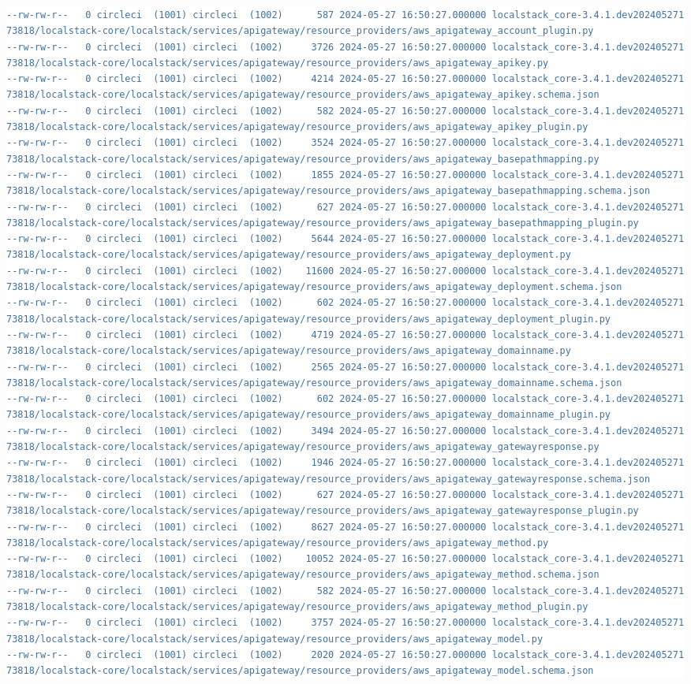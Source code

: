 ```diff
--rw-rw-r--   0 circleci  (1001) circleci  (1002)      587 2024-05-27 16:50:27.000000 localstack_core-3.4.1.dev20240527173818/localstack-core/localstack/services/apigateway/resource_providers/aws_apigateway_account_plugin.py
--rw-rw-r--   0 circleci  (1001) circleci  (1002)     3726 2024-05-27 16:50:27.000000 localstack_core-3.4.1.dev20240527173818/localstack-core/localstack/services/apigateway/resource_providers/aws_apigateway_apikey.py
--rw-rw-r--   0 circleci  (1001) circleci  (1002)     4214 2024-05-27 16:50:27.000000 localstack_core-3.4.1.dev20240527173818/localstack-core/localstack/services/apigateway/resource_providers/aws_apigateway_apikey.schema.json
--rw-rw-r--   0 circleci  (1001) circleci  (1002)      582 2024-05-27 16:50:27.000000 localstack_core-3.4.1.dev20240527173818/localstack-core/localstack/services/apigateway/resource_providers/aws_apigateway_apikey_plugin.py
--rw-rw-r--   0 circleci  (1001) circleci  (1002)     3524 2024-05-27 16:50:27.000000 localstack_core-3.4.1.dev20240527173818/localstack-core/localstack/services/apigateway/resource_providers/aws_apigateway_basepathmapping.py
--rw-rw-r--   0 circleci  (1001) circleci  (1002)     1855 2024-05-27 16:50:27.000000 localstack_core-3.4.1.dev20240527173818/localstack-core/localstack/services/apigateway/resource_providers/aws_apigateway_basepathmapping.schema.json
--rw-rw-r--   0 circleci  (1001) circleci  (1002)      627 2024-05-27 16:50:27.000000 localstack_core-3.4.1.dev20240527173818/localstack-core/localstack/services/apigateway/resource_providers/aws_apigateway_basepathmapping_plugin.py
--rw-rw-r--   0 circleci  (1001) circleci  (1002)     5644 2024-05-27 16:50:27.000000 localstack_core-3.4.1.dev20240527173818/localstack-core/localstack/services/apigateway/resource_providers/aws_apigateway_deployment.py
--rw-rw-r--   0 circleci  (1001) circleci  (1002)    11600 2024-05-27 16:50:27.000000 localstack_core-3.4.1.dev20240527173818/localstack-core/localstack/services/apigateway/resource_providers/aws_apigateway_deployment.schema.json
--rw-rw-r--   0 circleci  (1001) circleci  (1002)      602 2024-05-27 16:50:27.000000 localstack_core-3.4.1.dev20240527173818/localstack-core/localstack/services/apigateway/resource_providers/aws_apigateway_deployment_plugin.py
--rw-rw-r--   0 circleci  (1001) circleci  (1002)     4719 2024-05-27 16:50:27.000000 localstack_core-3.4.1.dev20240527173818/localstack-core/localstack/services/apigateway/resource_providers/aws_apigateway_domainname.py
--rw-rw-r--   0 circleci  (1001) circleci  (1002)     2565 2024-05-27 16:50:27.000000 localstack_core-3.4.1.dev20240527173818/localstack-core/localstack/services/apigateway/resource_providers/aws_apigateway_domainname.schema.json
--rw-rw-r--   0 circleci  (1001) circleci  (1002)      602 2024-05-27 16:50:27.000000 localstack_core-3.4.1.dev20240527173818/localstack-core/localstack/services/apigateway/resource_providers/aws_apigateway_domainname_plugin.py
--rw-rw-r--   0 circleci  (1001) circleci  (1002)     3494 2024-05-27 16:50:27.000000 localstack_core-3.4.1.dev20240527173818/localstack-core/localstack/services/apigateway/resource_providers/aws_apigateway_gatewayresponse.py
--rw-rw-r--   0 circleci  (1001) circleci  (1002)     1946 2024-05-27 16:50:27.000000 localstack_core-3.4.1.dev20240527173818/localstack-core/localstack/services/apigateway/resource_providers/aws_apigateway_gatewayresponse.schema.json
--rw-rw-r--   0 circleci  (1001) circleci  (1002)      627 2024-05-27 16:50:27.000000 localstack_core-3.4.1.dev20240527173818/localstack-core/localstack/services/apigateway/resource_providers/aws_apigateway_gatewayresponse_plugin.py
--rw-rw-r--   0 circleci  (1001) circleci  (1002)     8627 2024-05-27 16:50:27.000000 localstack_core-3.4.1.dev20240527173818/localstack-core/localstack/services/apigateway/resource_providers/aws_apigateway_method.py
--rw-rw-r--   0 circleci  (1001) circleci  (1002)    10052 2024-05-27 16:50:27.000000 localstack_core-3.4.1.dev20240527173818/localstack-core/localstack/services/apigateway/resource_providers/aws_apigateway_method.schema.json
--rw-rw-r--   0 circleci  (1001) circleci  (1002)      582 2024-05-27 16:50:27.000000 localstack_core-3.4.1.dev20240527173818/localstack-core/localstack/services/apigateway/resource_providers/aws_apigateway_method_plugin.py
--rw-rw-r--   0 circleci  (1001) circleci  (1002)     3757 2024-05-27 16:50:27.000000 localstack_core-3.4.1.dev20240527173818/localstack-core/localstack/services/apigateway/resource_providers/aws_apigateway_model.py
--rw-rw-r--   0 circleci  (1001) circleci  (1002)     2020 2024-05-27 16:50:27.000000 localstack_core-3.4.1.dev20240527173818/localstack-core/localstack/services/apigateway/resource_providers/aws_apigateway_model.schema.json
```